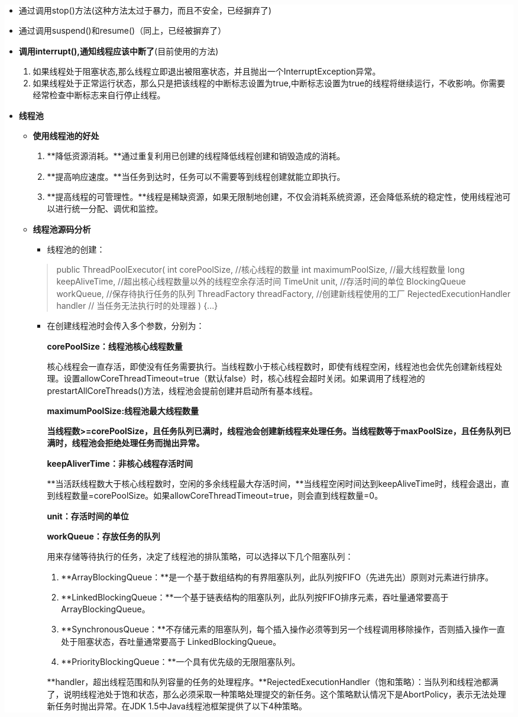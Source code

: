   - 通过调用stop()方法(这种方法太过于暴力，而且不安全，已经摒弃了)
  - 通过调用suspend()和resume()（同上，已经被摒弃了）
  - **调用interrupt(),通知线程应该中断了**(目前使用的方法)
    1. 如果线程处于阻塞状态,那么线程立即退出被阻塞状态，并且抛出一个InterruptException异常。
    2. 如果线程处于正常运行状态，那么只是把该线程的中断标志设置为true,中断标志设置为true的线程将继续运行，不收影响。你需要经常检查中断标志来自行停止线程。

- **线程池**

  - **使用线程池的好处**

    1. **降低资源消耗。**通过重复利用已创建的线程降低线程创建和销毁造成的消耗。

    2. **提高响应速度。**当任务到达时，任务可以不需要等到线程创建就能立即执行。

    3. **提高线程的可管理性。**线程是稀缺资源，如果无限制地创建，不仅会消耗系统资源，还会降低系统的稳定性，使用线程池可以进行统一分配、调优和监控。

  - **线程池源码分析**

    - 线程池的创建：
  
    > public ThreadPoolExecutor( int corePoolSize,    //核心线程的数量
    > int maximumPoolSize,    //最大线程数量
    > long keepAliveTime,    //超出核心线程数量以外的线程空余存活时间
    > TimeUnit unit,    //存活时间的单位
    > BlockingQueue<Runnable> workQueue,    //保存待执行任务的队列
    > ThreadFactory threadFactory,    //创建新线程使用的工厂
    > RejectedExecutionHandler handler // 当任务无法执行时的处理器
    > ) {...}
    
    - 在创建线程池时会传入多个参数，分别为：
    
      **corePoolSize：线程池核心线程数量**
    
      ​    核心线程会一直存活，即使没有任务需要执行。当线程数小于核心线程数时，即使有线程空闲，线程池也会优先创建新线程处理。设置allowCoreThreadTimeout=true（默认false）时，核心线程会超时关闭。如果调用了线程池的prestartAllCoreThreads()方法，线程池会提前创建并启动所有基本线程。
    
      **maximumPoolSize:线程池最大线程数量**
    
      ​    **当线程数>=corePoolSize，且任务队列已满时，线程池会创建新线程来处理任务。当线程数等于maxPoolSize，且任务队列已满时，线程池会拒绝处理任务而抛出异常。**
    
      **keepAliverTime：非核心线程存活时间**
    
      ​    **当活跃线程数大于核心线程数时，空闲的多余线程最大存活时间，**当线程空闲时间达到keepAliveTime时，线程会退出，直到线程数量=corePoolSize。如果allowCoreThreadTimeout=true，则会直到线程数量=0。
    
      **unit：存活时间的单位**
    
      **workQueue：存放任务的队列**
    
      ​    用来存储等待执行的任务，决定了线程池的排队策略，可以选择以下几个阻塞队列：
    
         1. **ArrayBlockingQueue：**是一个基于数组结构的有界阻塞队列，此队列按FIFO（先进先出）原则对元素进行排序。
    
            
    
         2.  **LinkedBlockingQueue：**一个基于链表结构的阻塞队列，此队列按FIFO排序元素，吞吐量通常要高于ArrayBlockingQueue。
         3. **SynchronousQueue：**不存储元素的阻塞队列，每个插入操作必须等到另一个线程调用移除操作，否则插入操作一直处于阻塞状态，吞吐量通常要高于 LinkedBlockingQueue。
         4.  **PriorityBlockingQueue：**一个具有优先级的无限阻塞队列。
    
      **handler，超出线程范围和队列容量的任务的处理程序。**RejectedExecutionHandler（饱和策略）：当队列和线程池都满了，说明线程池处于饱和状态，那么必须采取一种策略处理提交的新任务。这个策略默认情况下是AbortPolicy，表示无法处理新任务时抛出异常。在JDK 1.5中Java线程池框架提供了以下4种策略。
    